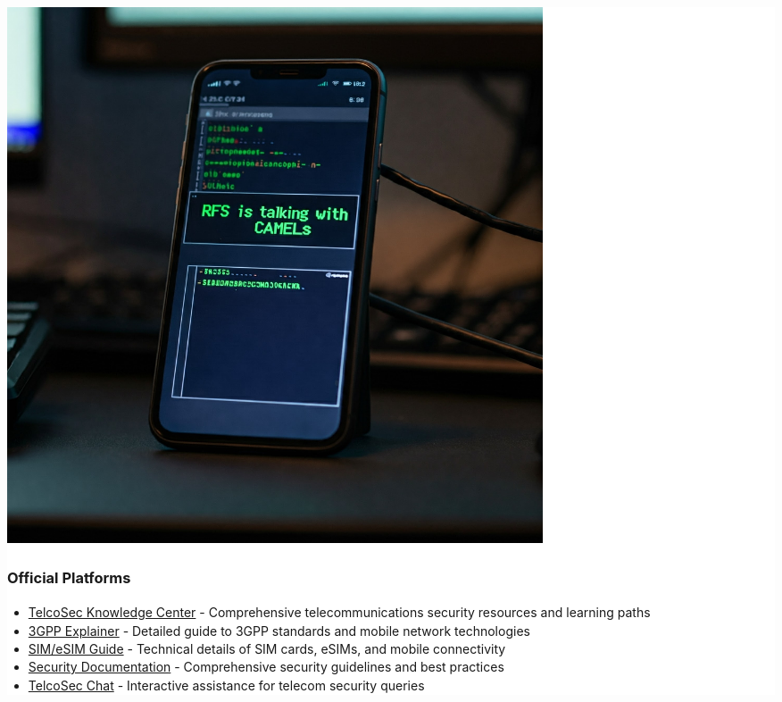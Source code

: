   <img src="./images/CAMEL.jpg" alt="Technical Documentation" width="600"/>
</div>

### Official Platforms
- [TelcoSec Knowledge Center](https://www.telco-sec.com/) - Comprehensive telecommunications security resources and learning paths
- [3GPP Explainer](https://3gpp.telco-sec.com/) - Detailed guide to 3GPP standards and mobile network technologies
- [SIM/eSIM Guide](https://sim-cards.telco-sec.com/) - Technical details of SIM cards, eSIMs, and mobile connectivity
- [Security Documentation](https://docs.telco-sec.com/) - Comprehensive security guidelines and best practices
- [TelcoSec Chat](https://chat.telco-sec.com/) - Interactive assistance for telecom security queries
